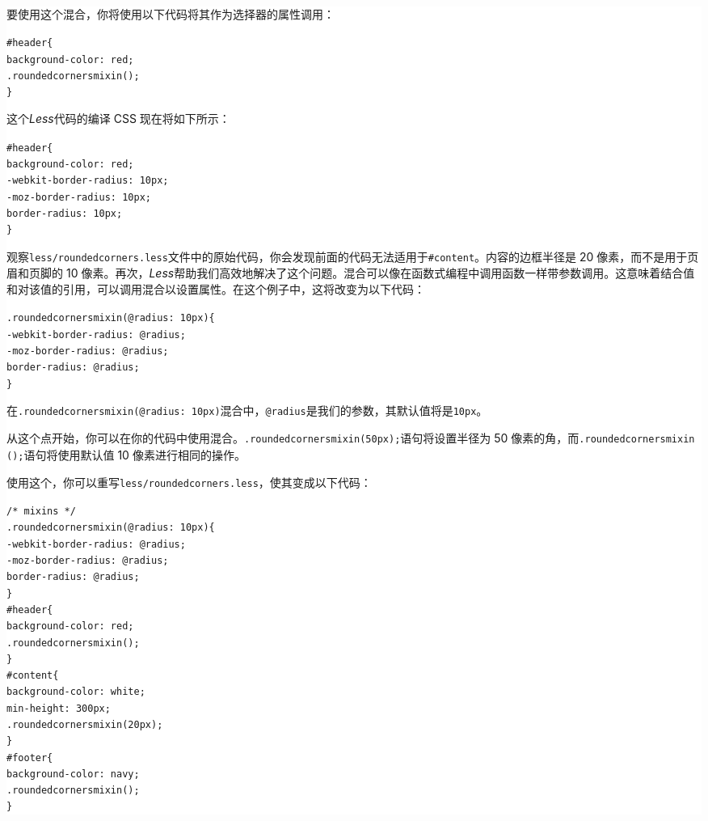 要使用这个混合，你将使用以下代码将其作为选择器的属性调用：

```less
#header{
background-color: red;
.roundedcornersmixin();
}
```

这个*Less*代码的编译 CSS 现在将如下所示：

```less
#header{
background-color: red;
-webkit-border-radius: 10px;
-moz-border-radius: 10px;
border-radius: 10px;
}
```

观察`less/roundedcorners.less`文件中的原始代码，你会发现前面的代码无法适用于`#content`。内容的边框半径是 20 像素，而不是用于页眉和页脚的 10 像素。再次，*Less*帮助我们高效地解决了这个问题。混合可以像在函数式编程中调用函数一样带参数调用。这意味着结合值和对该值的引用，可以调用混合以设置属性。在这个例子中，这将改变为以下代码：

```less
.roundedcornersmixin(@radius: 10px){
-webkit-border-radius: @radius;
-moz-border-radius: @radius;
border-radius: @radius;
}
```

在`.roundedcornersmixin(@radius: 10px)`混合中，`@radius`是我们的参数，其默认值将是`10px`。

从这个点开始，你可以在你的代码中使用混合。`.roundedcornersmixin(50px);`语句将设置半径为 50 像素的角，而`.roundedcornersmixin();`语句将使用默认值 10 像素进行相同的操作。

使用这个，你可以重写`less/roundedcorners.less`，使其变成以下代码：

```less
/* mixins */
.roundedcornersmixin(@radius: 10px){
-webkit-border-radius: @radius;
-moz-border-radius: @radius;
border-radius: @radius;
}
#header{
background-color: red;
.roundedcornersmixin();
}
#content{
background-color: white;
min-height: 300px;
.roundedcornersmixin(20px);
}
#footer{
background-color: navy;
.roundedcornersmixin();
}
```
